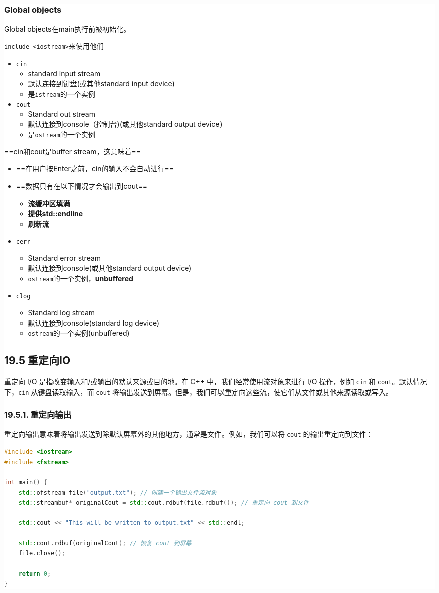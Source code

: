 

### Global objects

Global objects在main执行前被初始化。

`include <iostream>`来使用他们

* `cin`
  * standard input stream
  * 默认连接到键盘(或其他standard input device)
  * 是`istream`的一个实例
* `cout`
  * Standard out stream
  * 默认连接到console（控制台)(或其他standard output device)
  * 是`ostream`的一个实例

==cin和cout是buffer stream，这意味着==

* ==在用户按Enter之前，cin的输入不会自动进行==

* ==数据只有在以下情况才会输出到cout==
  * **流缓冲区填满**
  * **提供std::endline**
  * **刷新流**





* `cerr`
  * Standard error stream
  * 默认连接到console(或其他standard output device)
  * `ostream`的一个实例，**unbuffered**
* `clog`
  * Standard log stream
  * 默认连接到console(standard log device)
  * `ostream`的一个实例(unbuffered)



## 19.5 重定向IO

重定向 I/O 是指改变输入和/或输出的默认来源或目的地。在 C++ 中，我们经常使用流对象来进行 I/O 操作，例如 `cin` 和 `cout`。默认情况下，`cin` 从键盘读取输入，而 `cout` 将输出发送到屏幕。但是，我们可以重定向这些流，使它们从文件或其他来源读取或写入。

### 19.5.1. 重定向输出

重定向输出意味着将输出发送到除默认屏幕外的其他地方，通常是文件。例如，我们可以将 `cout` 的输出重定向到文件：

```c++
#include <iostream>
#include <fstream>

int main() {
    std::ofstream file("output.txt"); // 创建一个输出文件流对象
    std::streambuf* originalCout = std::cout.rdbuf(file.rdbuf()); // 重定向 cout 到文件

    std::cout << "This will be written to output.txt" << std::endl;

    std::cout.rdbuf(originalCout); // 恢复 cout 到屏幕
    file.close();

    return 0;
}
```
